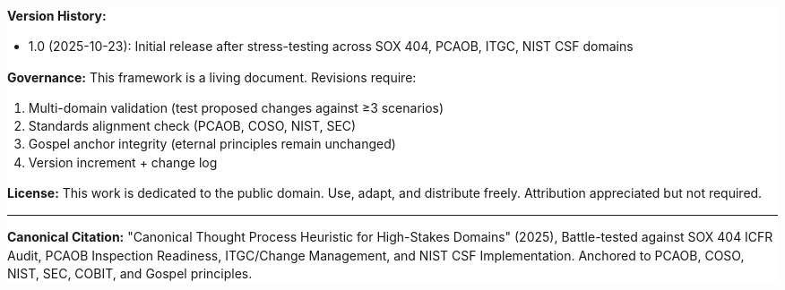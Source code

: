 **Version History:**
- 1.0 (2025-10-23): Initial release after stress-testing across SOX 404, PCAOB, ITGC, NIST CSF domains

**Governance:**
This framework is a living document. Revisions require:
1. Multi-domain validation (test proposed changes against ≥3 scenarios)
2. Standards alignment check (PCAOB, COSO, NIST, SEC)
3. Gospel anchor integrity (eternal principles remain unchanged)
4. Version increment + change log

**License:**
This work is dedicated to the public domain. Use, adapt, and distribute freely. Attribution appreciated but not required.

---

**Canonical Citation:**
"Canonical Thought Process Heuristic for High-Stakes Domains" (2025), Battle-tested against SOX 404 ICFR Audit, PCAOB Inspection Readiness, ITGC/Change Management, and NIST CSF Implementation. Anchored to PCAOB, COSO, NIST, SEC, COBIT, and Gospel principles.
